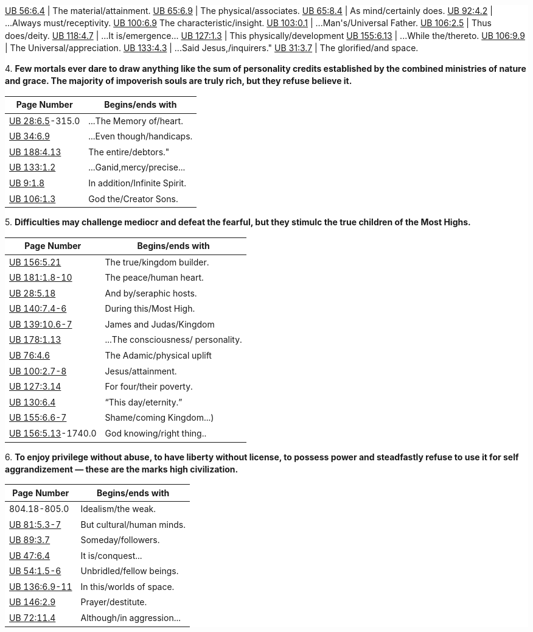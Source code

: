 [UB 56:6.4](/en/The_Urantia_Book/56#p6_4) | The material/attainment.
[UB 65:6.9](/en/The_Urantia_Book/65#p6_9) | The physical/associates.
[UB 65:8.4](/en/The_Urantia_Book/65#p8_4) | As mind/certainly does.
[UB 92:4.2](/en/The_Urantia_Book/92#p4_2) | ...Always must/receptivity.
[UB 100:6.9](/en/The_Urantia_Book/100#p6_9) The characteristic/insight.
[UB 103:0.1](/en/The_Urantia_Book/103#p0_1) | ...Man's/Universal Father.
[UB 106:2.5](/en/The_Urantia_Book/106#p2_5) | Thus does/deity.
[UB 118:4.7](/en/The_Urantia_Book/118#p4_7) | ...It is/emergence...
[UB 127:1.3](/en/The_Urantia_Book/127#p1_3) | This physically/development
[UB 155:6.13](/en/The_Urantia_Book/155#p6_13) | ...While the/thereto.
[UB 106:9.9](/en/The_Urantia_Book/106#p9_9) | The Universal/appreciation.
[UB 133:4.3](/en/The_Urantia_Book/133#p4_3) | ...Said Jesus,/inquirers."
[UB 31:3.7](/en/The_Urantia_Book/31#p3_7) | The glorified/and space.


4\. **Few mortals ever dare to draw anything like the sum of personality credits established by the combined ministries of nature and grace. The majority of impoverish souls are truly rich, but they refuse believe it.**

Page Number| Begins/ends with
--- | ---
[UB 28:6.5](/en/The_Urantia_Book/28#p6_5)-315.0 | ...The Memory of/heart. 
[UB 34:6.9](/en/The_Urantia_Book/34#p6_9) | ...Even though/handicaps. 
[UB 188:4.13](/en/The_Urantia_Book/188#p4_13) | The entire/debtors." 
[UB 133:1.2](/en/The_Urantia_Book/133#p1_2) | ...Ganid,mercy/precise... 
[UB 9:1.8](/en/The_Urantia_Book/9#p1_8) | In addition/Infinite Spirit. 
[UB 106:1.3](/en/The_Urantia_Book/106#p1_3) | God the/Creator Sons.


5\. **Difficulties may challenge mediocr and defeat the fearful, but they stimulc the true children of the Most Highs.**

Page Number| Begins/ends with
--- | ---
[UB 156:5.21](/en/The_Urantia_Book/156#p5_21) | The true/kingdom builder.
[UB 181:1.8-10](/en/The_Urantia_Book/181#p1_8) | The peace/human heart.
[UB 28:5.18](/en/The_Urantia_Book/28#p5_18) | And by/seraphic hosts.
[UB 140:7.4-6](/en/The_Urantia_Book/140#p7_4) | During this/Most High.
[UB 139:10.6-7](/en/The_Urantia_Book/139#p10_6) | James and Judas/Kingdom
[UB 178:1.13](/en/The_Urantia_Book/178#p1_13) | ...The consciousness/ personality.
[UB 76:4.6](/en/The_Urantia_Book/76#p4_6) | The Adamic/physical uplift 
[UB 100:2.7-8](/en/The_Urantia_Book/100#p2_7) | Jesus/attainment.
[UB 127:3.14](/en/The_Urantia_Book/127#p3_14) | For four/their poverty.
[UB 130:6.4](/en/The_Urantia_Book/130#p6_4) | “This day/eternity.”
[UB 155:6.6-7](/en/The_Urantia_Book/155#p6_6) | Shame/coming Kingdom...)
[UB 156:5.13](/en/The_Urantia_Book/156#p5_13)-1740.0 | God knowing/right thing..

6\. **To enjoy privilege without abuse, to have liberty without license, to possess power and steadfastly refuse to use it for self aggrandizement — these are the marks high civilization.**

Page Number| Begins/ends with
--- | ---
804.18-805.0 | Idealism/the weak.
[UB 81:5.3-7](/en/The_Urantia_Book/81#p5_3) | But cultural/human minds.
[UB 89:3.7](/en/The_Urantia_Book/89#p3_7) | Someday/followers.
[UB 47:6.4](/en/The_Urantia_Book/47#p6_4) | It is/conquest...
[UB 54:1.5-6](/en/The_Urantia_Book/54#p1_5) | Unbridled/fellow beings.
[UB 136:6.9-11](/en/The_Urantia_Book/136#p6_9) | In this/worlds of space.
[UB 146:2.9](/en/The_Urantia_Book/146#p2_9) | Prayer/destitute.
[UB 72:11.4](/en/The_Urantia_Book/72#p11_4) | Although/in aggression...
